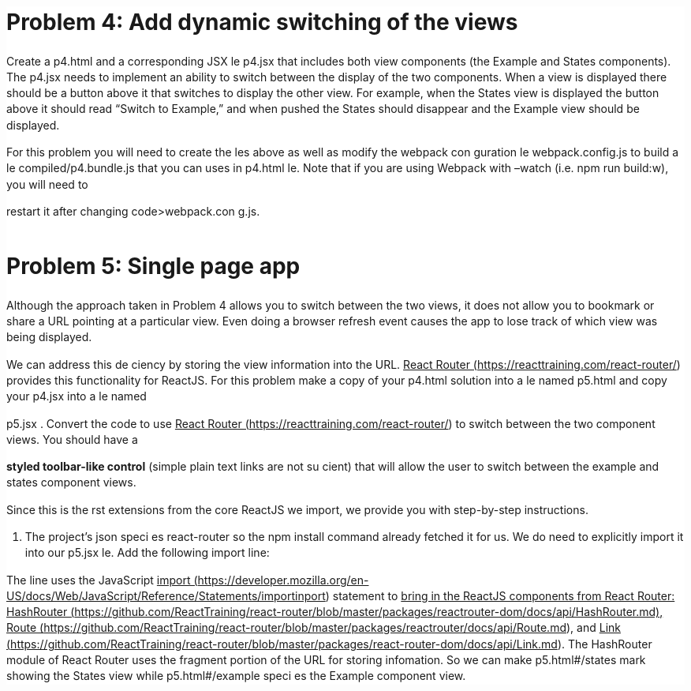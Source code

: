<h1> Problem 4: Add dynamic switching of the views</h1>

Create a p4.html and a corresponding JSX le p4.jsx that includes both view components (the Example and States components). The p4.jsx needs to implement an ability to switch between the display of the two components. When a view is displayed there should be a button above it that switches to display the other view. For example, when the States view is displayed the button above it should read “Switch to Example,” and when pushed the States should disappear and the Example view should be displayed.

For this problem you will need to create the les above as well as modify the webpack con guration le webpack.config.js to build a le compiled/p4.bundle.js that you can uses in p4.html le. Note that if you are using Webpack with –watch (i.e. npm run build:w), you will need to

restart it after changing code&gt;webpack.con g.js.

<h1> Problem 5: Single page app</h1>

Although the approach taken in Problem 4 allows you to switch between the two views, it does not allow you to bookmark or share a URL pointing at a particular view. Even doing a browser refresh event causes the app to lose track of which view was being displayed.

We can address this de ciency by storing the view information into the URL. <a href="https://reacttraining.com/react-router/">React Router (https://reacttraining.com/react-router/) </a>provides this functionality for ReactJS. For this problem make a copy of your p4.html solution into a le named p5.html and copy your p4.jsx into a le named

p5.jsx . Convert the code to use <a href="https://reacttraining.com/react-router/">React Router (https://reacttraining.com/react-router/)</a> to switch between the two component views. You should have a

<strong>styled toolbar-like control</strong> (simple plain text links are not su    cient) that will allow the user to switch between the example and states component views.

Since this is the rst extensions from the core ReactJS we import, we provide you with step-by-step instructions.

<ol>

 <li>The project’s json speci es react-router so the npm install command already fetched it for us. We do need to explicitly import it into our p5.jsx le. Add the following import line:</li>

</ol>

The line uses the JavaScript <a href="https://developer.mozilla.org/en-US/docs/Web/JavaScript/Reference/Statements/importinport">import (https://developer.mozilla.org/en-US/docs/Web/JavaScript/Reference/Statements/importinport)</a> statement to <a href="https://github.com/ReactTraining/react-router/blob/master/packages/react-router-dom/docs/api/HashRouter.md">bring in the ReactJS components from React Router: HashRouter (https://github.com/ReactTraining/react-router/blob/master/packages/react</a><a href="https://github.com/ReactTraining/react-router/blob/master/packages/react-router/docs/api/Route.md">router-dom/docs/api/HashRouter.md)</a><a href="https://github.com/ReactTraining/react-router/blob/master/packages/react-router/docs/api/Route.md">, </a><a href="https://github.com/ReactTraining/react-router/blob/master/packages/react-router/docs/api/Route.md">Route (https://github.com/ReactTraining/react-router/blob/master/packages/reactrouter/docs/api/Route.md), and </a><a href="https://github.com/ReactTraining/react-router/blob/master/packages/react-router-dom/docs/api/Link.md">Link (https://github.com/ReactTraining/react-router/blob/master/packages/react-router-dom/docs/api/Link.md)</a>. The HashRouter module of React Router uses the fragment portion of the URL for storing infomation. So we can make p5.html#/states mark showing the States view while p5.html#/example speci es the Example component view.
